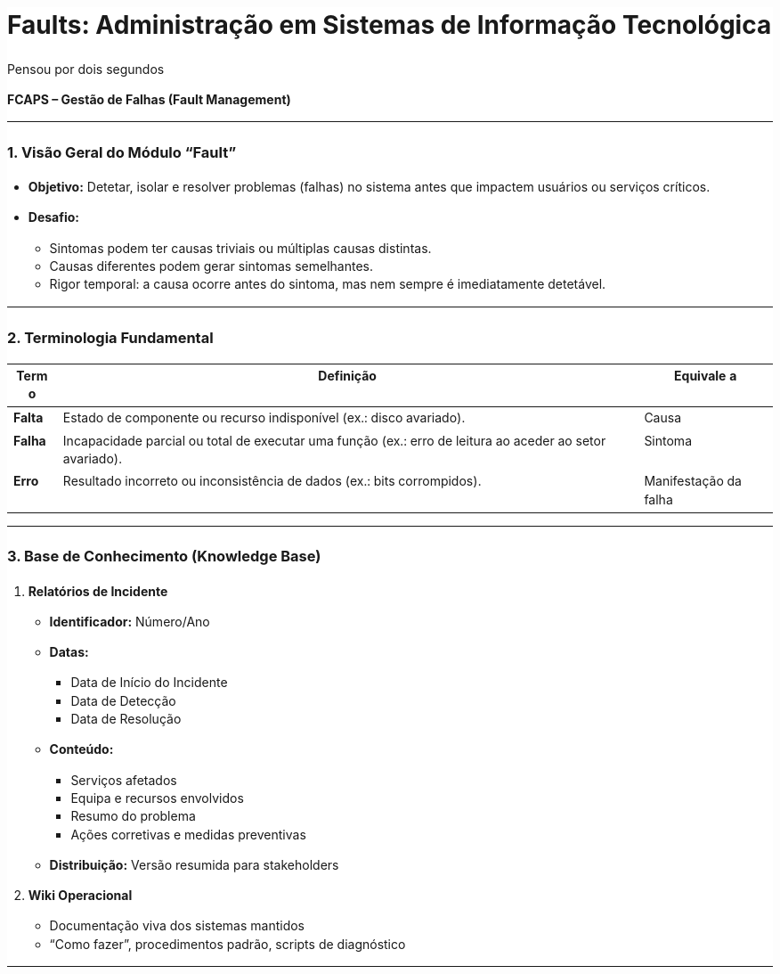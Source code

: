 # Faults: Administração em Sistemas de Informação Tecnológica

Pensou por dois segundos


**FCAPS – Gestão de Falhas (Fault Management)**

---

### 1. Visão Geral do Módulo “Fault”

* **Objetivo:** Detetar, isolar e resolver problemas (falhas) no sistema antes que impactem usuários ou serviços críticos.
* **Desafio:**

  * Sintomas podem ter causas triviais ou múltiplas causas distintas.
  * Causas diferentes podem gerar sintomas semelhantes.
  * Rigor temporal: a causa ocorre antes do sintoma, mas nem sempre é imediatamente detetável.

---

### 2. Terminologia Fundamental

| Termo     | Definição                                                                                                | Equivale a            |
| --------- | -------------------------------------------------------------------------------------------------------- | --------------------- |
| **Falta** | Estado de componente ou recurso indisponível (ex.: disco avariado).                                      | Causa                 |
| **Falha** | Incapacidade parcial ou total de executar uma função (ex.: erro de leitura ao aceder ao setor avariado). | Sintoma               |
| **Erro**  | Resultado incorreto ou inconsistência de dados (ex.: bits corrompidos).                                  | Manifestação da falha |

---

### 3. Base de Conhecimento (Knowledge Base)

1. **Relatórios de Incidente**

   * **Identificador:** Número/Ano
   * **Datas:**

     * Data de Início do Incidente
     * Data de Detecção
     * Data de Resolução
   * **Conteúdo:**

     * Serviços afetados
     * Equipa e recursos envolvidos
     * Resumo do problema
     * Ações corretivas e medidas preventivas
   * **Distribuição:** Versão resumida para stakeholders

2. **Wiki Operacional**

   * Documentação viva dos sistemas mantidos
   * “Como fazer”, procedimentos padrão, scripts de diagnóstico

---